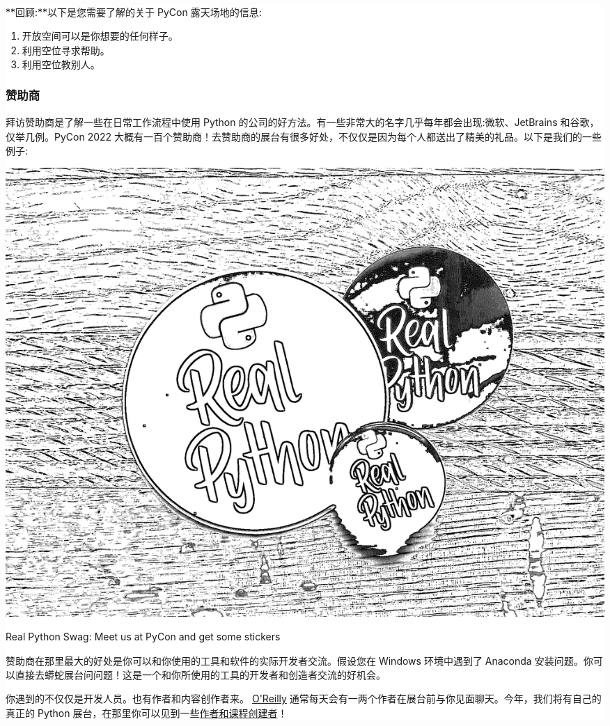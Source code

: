 **回顾:**以下是您需要了解的关于 PyCon 露天场地的信息:

1.  开放空间可以是你想要的任何样子。
2.  利用空位寻求帮助。
3.  利用空位教别人。

### 赞助商

拜访赞助商是了解一些在日常工作流程中使用 Python 的公司的好方法。有一些非常大的名字几乎每年都会出现:微软、JetBrains 和谷歌，仅举几例。PyCon 2022 大概有一百个赞助商！去赞助商的展台有很多好处，不仅仅是因为每个人都送出了精美的礼品。以下是我们的一些例子:

[![Real Python Swag: Stickers and a Pin](img/d177959cee7f44d77fef090180e211d3.png)](https://files.realpython.com/media/realpython-swag.c9e198956be2.jpg)

<figcaption class="figure-caption text-center">Real Python Swag: Meet us at PyCon and get some stickers</figcaption>

赞助商在那里最大的好处是你可以和你使用的工具和软件的实际开发者交流。假设您在 Windows 环境中遇到了 Anaconda 安装问题。你可以直接去蟒蛇展台问问题！这是一个和你所使用的工具的开发者和创造者交流的好机会。

你遇到的不仅仅是开发人员。也有作者和内容创作者来。 [O'Reilly](https://www.oreilly.com/) 通常每天会有一两个作者在展台前与你见面聊天。今年，我们将有自己的真正的 Python 展台，在那里你可以见到一些[作者和课程创建者](https://realpython.com/team/)！

